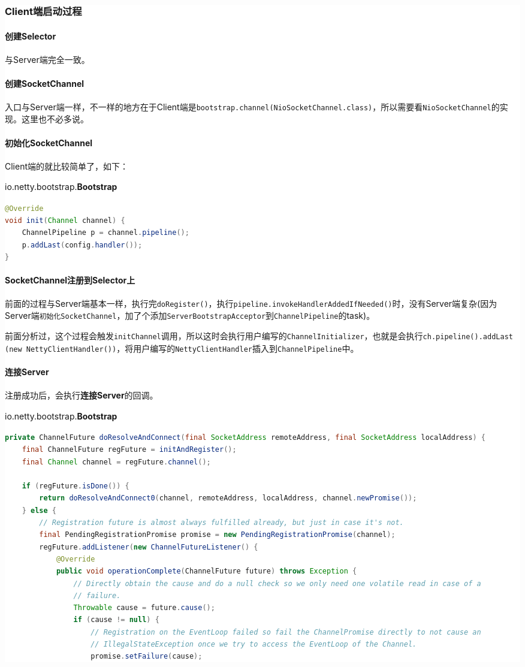 
### Client端启动过程


#### 创建Selector


与Server端完全一致。


#### 创建SocketChannel


入口与Server端一样，不一样的地方在于Client端是`bootstrap.channel(NioSocketChannel.class)`，所以需要看`NioSocketChannel`的实现。这里也不必多说。


#### 初始化SocketChannel


Client端的就比较简单了，如下：

io.netty.bootstrap.**Bootstrap**
```java
@Override
void init(Channel channel) {
    ChannelPipeline p = channel.pipeline();
    p.addLast(config.handler());
}
```


#### SocketChannel注册到Selector上



前面的过程与Server端基本一样，执行完`doRegister()`，执行`pipeline.invokeHandlerAddedIfNeeded()`时，没有Server端复杂(因为Server端`初始化SocketChannel`，加了个添加`ServerBootstrapAcceptor`到`ChannelPipeline`的task)。


前面分析过，这个过程会触发`initChannel`调用，所以这时会执行用户编写的`ChannelInitializer`，也就是会执行`ch.pipeline().addLast(new NettyClientHandler())`，将用户编写的`NettyClientHandler`插入到`ChannelPipeline`中。


#### 连接Server


注册成功后，会执行**连接Server**的回调。


io.netty.bootstrap.**Bootstrap**
```java
private ChannelFuture doResolveAndConnect(final SocketAddress remoteAddress, final SocketAddress localAddress) {
    final ChannelFuture regFuture = initAndRegister();
    final Channel channel = regFuture.channel();

    if (regFuture.isDone()) {
        return doResolveAndConnect0(channel, remoteAddress, localAddress, channel.newPromise());
    } else {
        // Registration future is almost always fulfilled already, but just in case it's not.
        final PendingRegistrationPromise promise = new PendingRegistrationPromise(channel);
        regFuture.addListener(new ChannelFutureListener() {
            @Override
            public void operationComplete(ChannelFuture future) throws Exception {
                // Directly obtain the cause and do a null check so we only need one volatile read in case of a
                // failure.
                Throwable cause = future.cause();
                if (cause != null) {
                    // Registration on the EventLoop failed so fail the ChannelPromise directly to not cause an
                    // IllegalStateException once we try to access the EventLoop of the Channel.
                    promise.setFailure(cause);
```